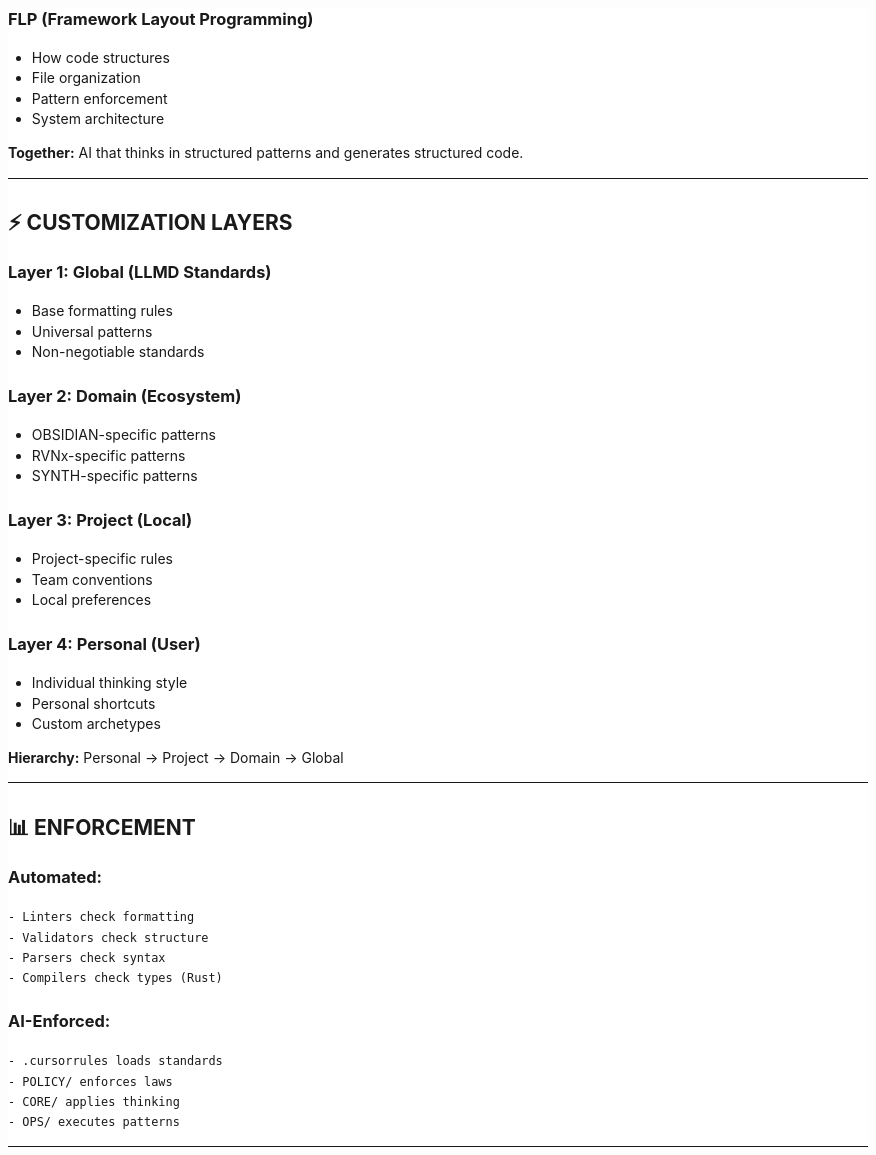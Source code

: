 ### **FLP (Framework Layout Programming)**
- How code structures
- File organization
- Pattern enforcement
- System architecture

**Together:** AI that thinks in structured patterns and generates structured code.

---

## ⚡ CUSTOMIZATION LAYERS

### Layer 1: Global (LLMD Standards)
- Base formatting rules
- Universal patterns
- Non-negotiable standards

### Layer 2: Domain (Ecosystem)
- OBSIDIAN-specific patterns
- RVNx-specific patterns
- SYNTH-specific patterns

### Layer 3: Project (Local)
- Project-specific rules
- Team conventions
- Local preferences

### Layer 4: Personal (User)
- Individual thinking style
- Personal shortcuts
- Custom archetypes

**Hierarchy:** Personal → Project → Domain → Global

---

## 📊 ENFORCEMENT

### Automated:
```
- Linters check formatting
- Validators check structure
- Parsers check syntax
- Compilers check types (Rust)
```

### AI-Enforced:
```
- .cursorrules loads standards
- POLICY/ enforces laws
- CORE/ applies thinking
- OPS/ executes patterns
```

---